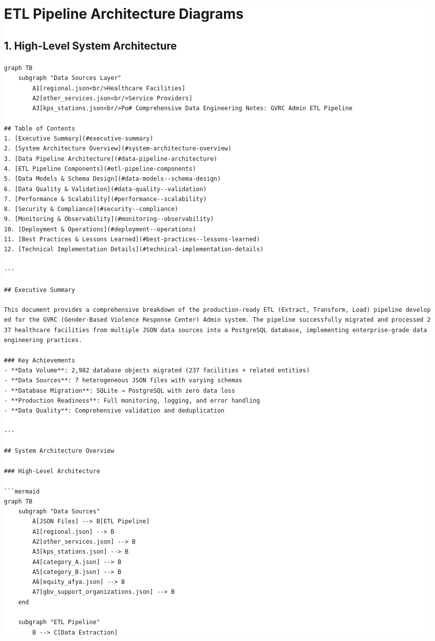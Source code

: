 # ETL Pipeline Architecture Diagrams

## 1. High-Level System Architecture

```mermaid
graph TB
    subgraph "Data Sources Layer"
        A1[regional.json<br/>Healthcare Facilities]
        A2[other_services.json<br/>Service Providers]
        A3[kps_stations.json<br/>Po# Comprehensive Data Engineering Notes: GVRC Admin ETL Pipeline

## Table of Contents
1. [Executive Summary](#executive-summary)
2. [System Architecture Overview](#system-architecture-overview)
3. [Data Pipeline Architecture](#data-pipeline-architecture)
4. [ETL Pipeline Components](#etl-pipeline-components)
5. [Data Models & Schema Design](#data-models--schema-design)
6. [Data Quality & Validation](#data-quality--validation)
7. [Performance & Scalability](#performance--scalability)
8. [Security & Compliance](#security--compliance)
9. [Monitoring & Observability](#monitoring--observability)
10. [Deployment & Operations](#deployment--operations)
11. [Best Practices & Lessons Learned](#best-practices--lessons-learned)
12. [Technical Implementation Details](#technical-implementation-details)

---

## Executive Summary

This document provides a comprehensive breakdown of the production-ready ETL (Extract, Transform, Load) pipeline developed for the GVRC (Gender-Based Violence Response Center) Admin system. The pipeline successfully migrated and processed 237 healthcare facilities from multiple JSON data sources into a PostgreSQL database, implementing enterprise-grade data engineering practices.

### Key Achievements
- **Data Volume**: 2,982 database objects migrated (237 facilities + related entities)
- **Data Sources**: 7 heterogeneous JSON files with varying schemas
- **Database Migration**: SQLite → PostgreSQL with zero data loss
- **Production Readiness**: Full monitoring, logging, and error handling
- **Data Quality**: Comprehensive validation and deduplication

---

## System Architecture Overview

### High-Level Architecture

```mermaid
graph TB
    subgraph "Data Sources"
        A[JSON Files] --> B[ETL Pipeline]
        A1[regional.json] --> B
        A2[other_services.json] --> B
        A3[kps_stations.json] --> B
        A4[category_A.json] --> B
        A5[category_B.json] --> B
        A6[equity_afya.json] --> B
        A7[gbv_support_organizations.json] --> B
    end
    
    subgraph "ETL Pipeline"
        B --> C[Data Extraction]
```
